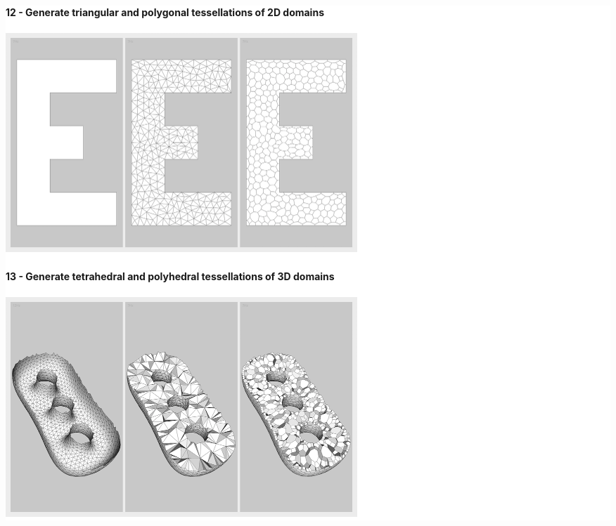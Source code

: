 #### 12 - Generate triangular and polygonal tessellations of 2D domains
[<p align="left"><img src="snapshots/12_polygon_mesh_generation.png" width="500"></p>](https://github.com/mlivesu/cinolib/tree/master/examples/12_polygon_mesh_generation)

#### 13 - Generate tetrahedral and polyhedral tessellations of 3D domains
[<p align="left"><img src="snapshots/13_polyhedral_mesh_generation.png" width="500"></p>](https://github.com/mlivesu/cinolib/tree/master/examples/13_polyhedral_mesh_generation)
